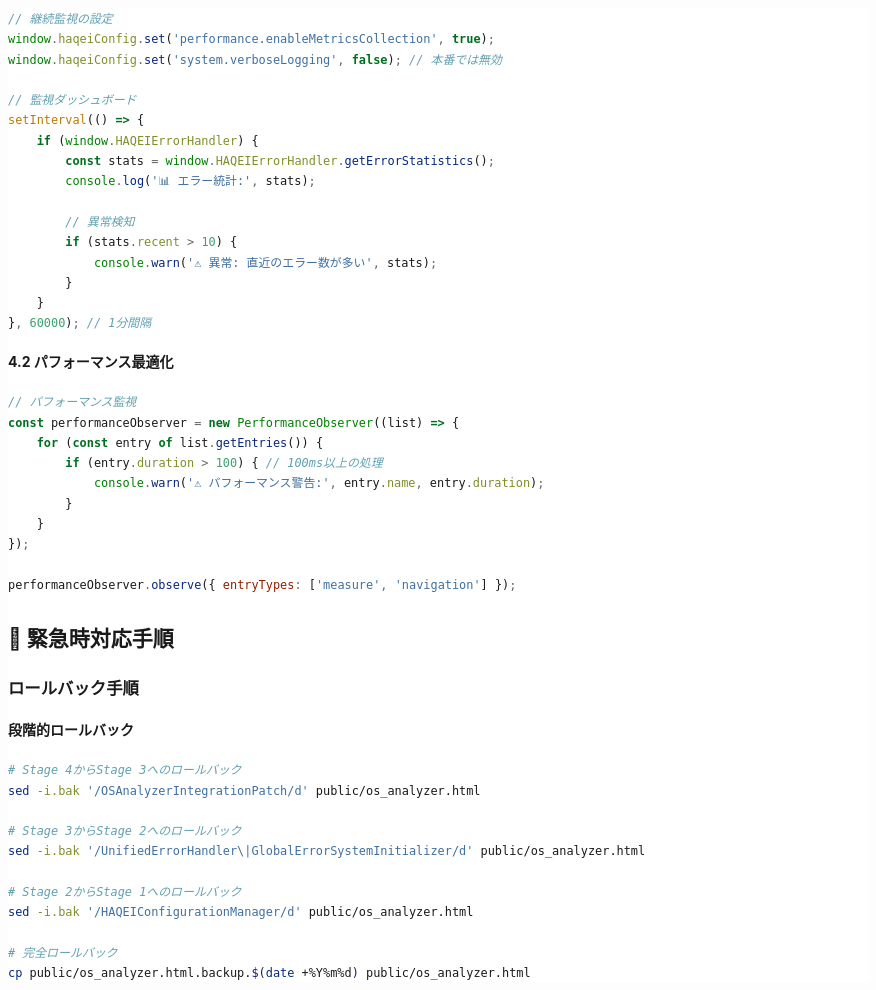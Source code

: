 ```javascript
// 継続監視の設定
window.haqeiConfig.set('performance.enableMetricsCollection', true);
window.haqeiConfig.set('system.verboseLogging', false); // 本番では無効

// 監視ダッシュボード
setInterval(() => {
    if (window.HAQEIErrorHandler) {
        const stats = window.HAQEIErrorHandler.getErrorStatistics();
        console.log('📊 エラー統計:', stats);
        
        // 異常検知
        if (stats.recent > 10) {
            console.warn('⚠️ 異常: 直近のエラー数が多い', stats);
        }
    }
}, 60000); // 1分間隔
```

#### 4.2 パフォーマンス最適化

```javascript
// パフォーマンス監視
const performanceObserver = new PerformanceObserver((list) => {
    for (const entry of list.getEntries()) {
        if (entry.duration > 100) { // 100ms以上の処理
            console.warn('⚠️ パフォーマンス警告:', entry.name, entry.duration);
        }
    }
});

performanceObserver.observe({ entryTypes: ['measure', 'navigation'] });
```

## 🚨 緊急時対応手順

### ロールバック手順

#### 段階的ロールバック

```bash
# Stage 4からStage 3へのロールバック
sed -i.bak '/OSAnalyzerIntegrationPatch/d' public/os_analyzer.html

# Stage 3からStage 2へのロールバック  
sed -i.bak '/UnifiedErrorHandler\|GlobalErrorSystemInitializer/d' public/os_analyzer.html

# Stage 2からStage 1へのロールバック
sed -i.bak '/HAQEIConfigurationManager/d' public/os_analyzer.html

# 完全ロールバック
cp public/os_analyzer.html.backup.$(date +%Y%m%d) public/os_analyzer.html
```
